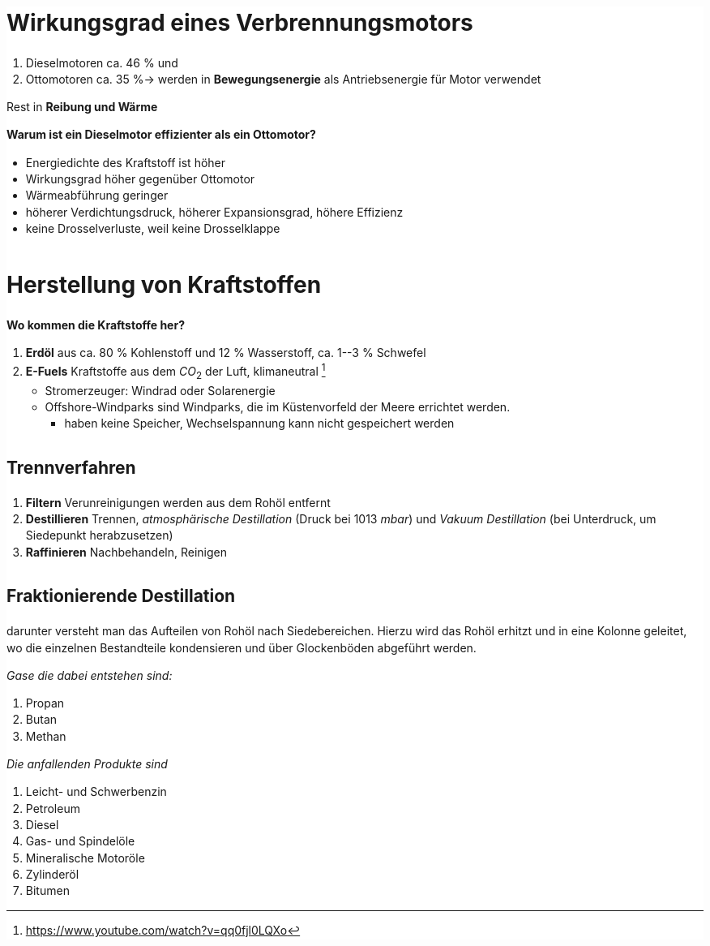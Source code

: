 # Wirkungsgrad eines Verbrennungsmotors

1. Dieselmotoren ca. $46~\%$ und 
1. Ottomotoren ca. $35~\% \to$ werden in **Bewegungsenergie** als Antriebsenergie für Motor verwendet

Rest in **Reibung und Wärme**

**Warum ist ein Dieselmotor effizienter als ein Ottomotor?**

- Energiedichte des Kraftstoff ist höher
- Wirkungsgrad höher gegenüber Ottomotor 
- Wärmeabführung geringer
- höherer Verdichtungsdruck, höherer Expansionsgrad, höhere Effizienz
- keine Drosselverluste, weil keine Drosselklappe


# Herstellung von Kraftstoffen

**Wo kommen die Kraftstoffe her?**

1. **Erdöl** aus ca. 80 \% Kohlenstoff und  12 \% Wasserstoff, ca. 1--3 \% Schwefel
1. **E-Fuels** Kraftstoffe aus dem $CO_2$ der Luft, klimaneutral [^1]
    - Stromerzeuger: Windrad oder Solarenergie 
    - Offshore-Windparks sind Windparks, die im Küstenvorfeld der Meere errichtet werden.  
        - haben keine Speicher, Wechselspannung kann nicht gespeichert werden

[^1]: <https://www.youtube.com/watch?v=qq0fjl0LQXo>

## Trennverfahren

1. **Filtern** Verunreinigungen werden aus dem Rohöl entfernt
1. **Destillieren** Trennen, *atmosphärische Destillation* (Druck bei $1013~mbar$) und *Vakuum Destillation* (bei Unterdruck, um Siedepunkt herabzusetzen)
1. **Raffinieren** Nachbehandeln, Reinigen


## Fraktionierende Destillation 

darunter versteht man das Aufteilen von Rohöl nach Siedebereichen. Hierzu wird das Rohöl erhitzt und in eine Kolonne geleitet, wo die einzelnen Bestandteile kondensieren und über Glockenböden abgeführt werden. 

*Gase die dabei entstehen sind:*

1. Propan
1. Butan
1. Methan

*Die anfallenden Produkte sind*

1. Leicht- und Schwerbenzin 
1. Petroleum 
1. Diesel 
1. Gas- und Spindelöle 
1. Mineralische Motoröle 
1. Zylinderöl 
1. Bitumen


[^2]: <https://de.oelcheck.com/>